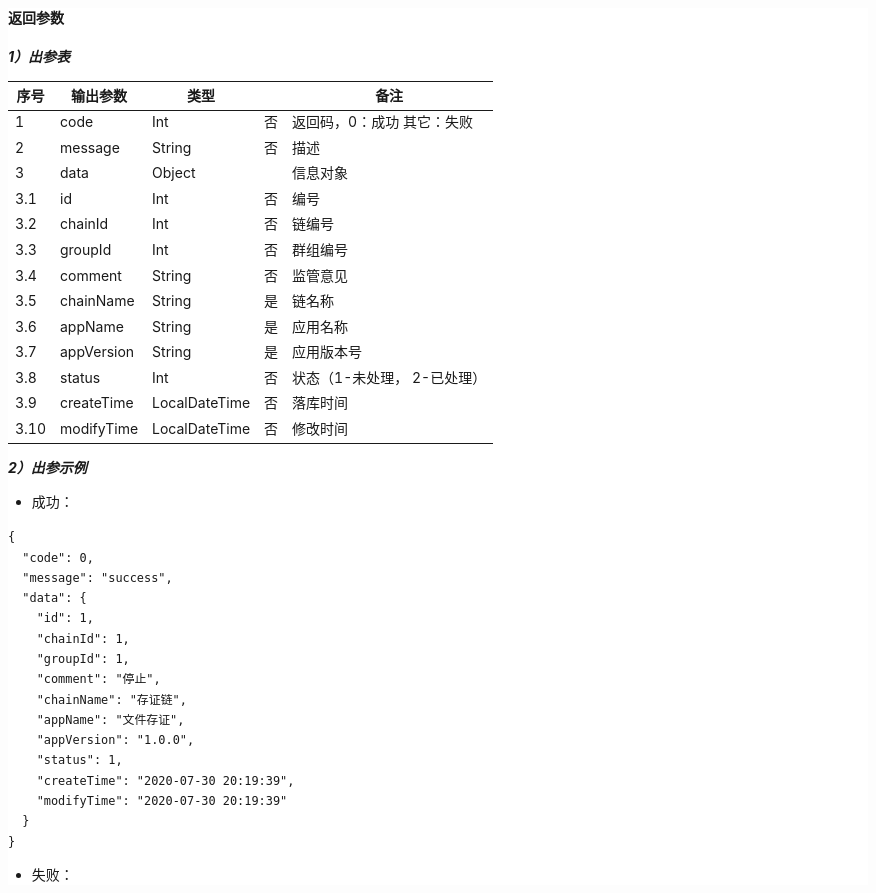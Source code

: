 #### 返回参数

***1）出参表***

| 序号 | 输出参数   | 类型          |      | 备注                        |
| ---- | ---------- | ------------- | ---- | --------------------------- |
| 1    | code       | Int           | 否   | 返回码，0：成功 其它：失败  |
| 2    | message    | String        | 否   | 描述                        |
| 3    | data       | Object        |      | 信息对象                    |
| 3.1  | id         | Int           | 否   | 编号                        |
| 3.2  | chainId    | Int           | 否   | 链编号                      |
| 3.3  | groupId    | Int           | 否   | 群组编号                    |
| 3.4  | comment    | String        | 否   | 监管意见                    |
| 3.5  | chainName  | String        | 是   | 链名称                      |
| 3.6  | appName    | String        | 是   | 应用名称                    |
| 3.7  | appVersion | String        | 是   | 应用版本号                  |
| 3.8  | status     | Int           | 否   | 状态（1-未处理， 2-已处理） |
| 3.9  | createTime | LocalDateTime | 否   | 落库时间                    |
| 3.10 | modifyTime | LocalDateTime | 否   | 修改时间                    |

***2）出参示例***

- 成功：

```
{
  "code": 0,
  "message": "success",
  "data": {
    "id": 1,
    "chainId": 1,
    "groupId": 1,
    "comment": "停止",
    "chainName": "存证链",
    "appName": "文件存证",
    "appVersion": "1.0.0",
    "status": 1,
    "createTime": "2020-07-30 20:19:39",
    "modifyTime": "2020-07-30 20:19:39"
  }
}
```

- 失败：
